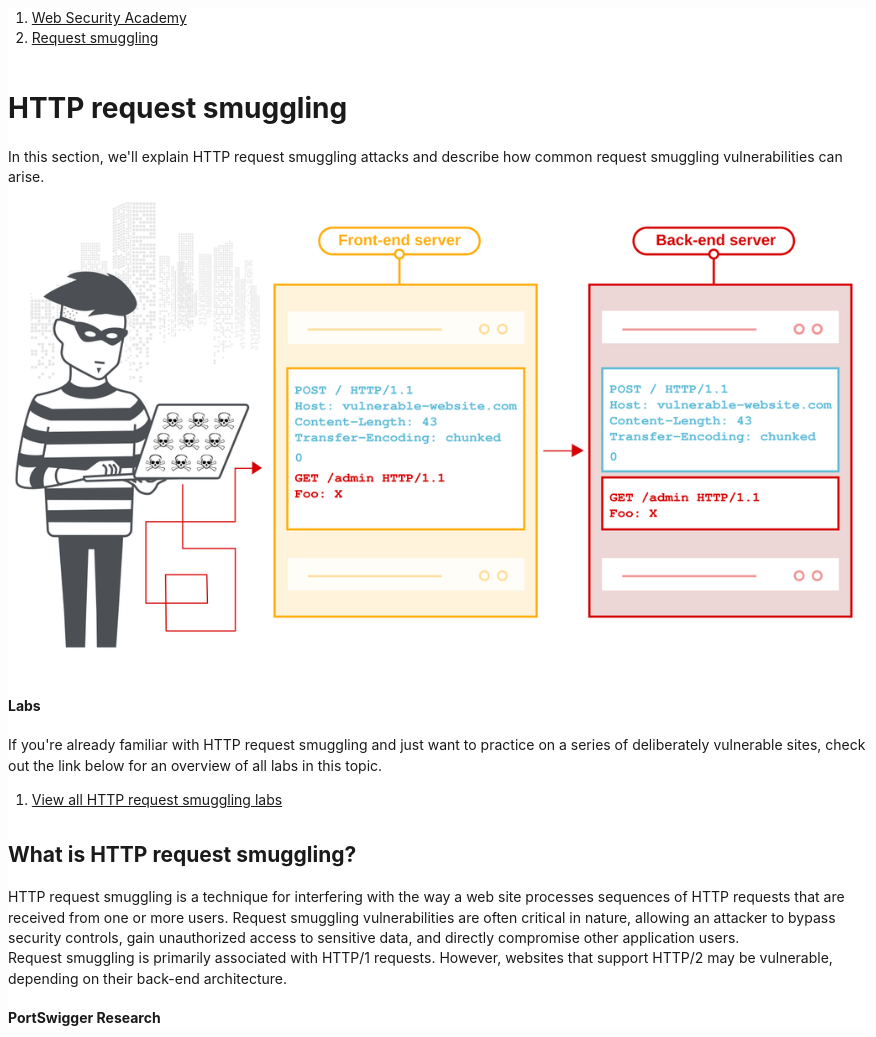 1. [Web Security Academy](/web-security)  
2. [Request smuggling](/web-security/request-smuggling)  
  
# HTTP request smuggling  
  
In this section, we'll explain HTTP request smuggling attacks and describe how common request smuggling vulnerabilities can arise.   
![HTTP request smuggling](http-request-smuggling.svg)  
  
#### Labs  
  
If you're already familiar with HTTP request smuggling and just want to practice on a series of deliberately vulnerable sites, check out the link below for an overview of all labs in this topic.   
  
1. [View all HTTP request smuggling labs](/web-security/all-labs#http-request-smuggling)  
  
## What is HTTP request smuggling?  
  
HTTP request smuggling is a technique for interfering with the way a web site processes sequences of HTTP requests that are received from one or more users. Request smuggling vulnerabilities are often critical in nature, allowing an attacker to bypass security controls, gain unauthorized access to sensitive data, and directly compromise other application users.   
Request smuggling is primarily associated with HTTP/1 requests. However, websites that support HTTP/2 may be vulnerable, depending on their back-end architecture.   
  
#### PortSwigger Research  
  